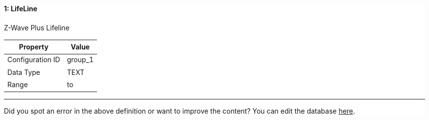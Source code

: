 
#### 1: LifeLine

Z-Wave Plus Lifeline


| Property         | Value    |
|------------------|----------|
| Configuration ID | group_1 |
| Data Type        | TEXT |
| Range |  to  |


---

Did you spot an error in the above definition or want to improve the content?
You can edit the database [here](http://www.cd-jackson.com/index.php/zwave/zwave-device-database/zwave-device-list/devicesummary/407).

